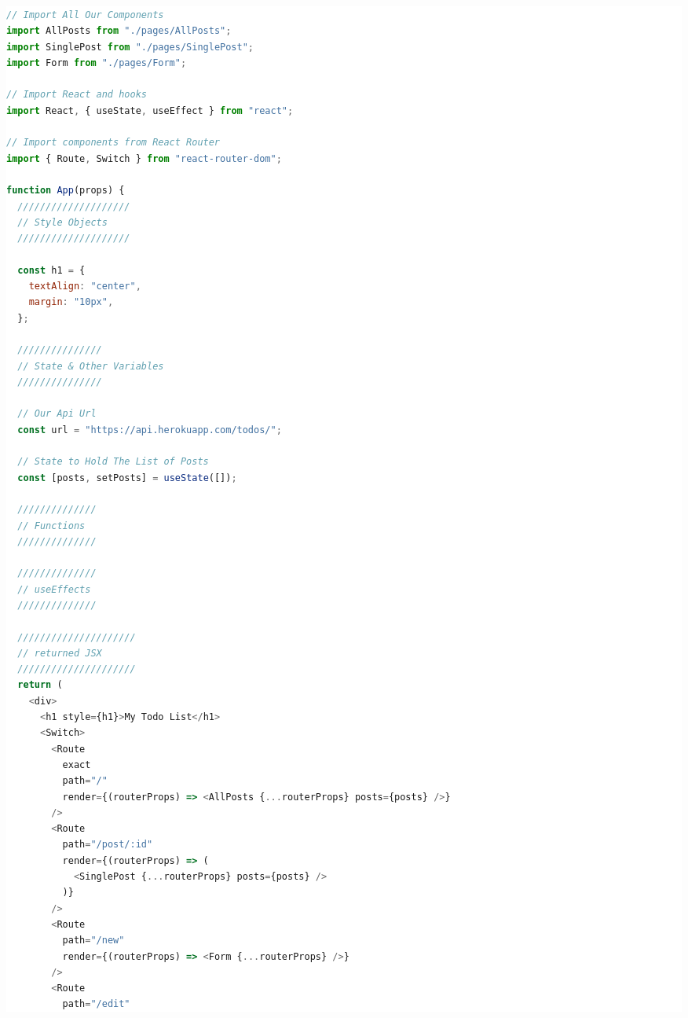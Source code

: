 ```js
// Import All Our Components
import AllPosts from "./pages/AllPosts";
import SinglePost from "./pages/SinglePost";
import Form from "./pages/Form";

// Import React and hooks
import React, { useState, useEffect } from "react";

// Import components from React Router
import { Route, Switch } from "react-router-dom";

function App(props) {
  ////////////////////
  // Style Objects
  ////////////////////

  const h1 = {
    textAlign: "center",
    margin: "10px",
  };

  ///////////////
  // State & Other Variables
  ///////////////

  // Our Api Url
  const url = "https://api.herokuapp.com/todos/";

  // State to Hold The List of Posts
  const [posts, setPosts] = useState([]);

  //////////////
  // Functions
  //////////////

  //////////////
  // useEffects
  //////////////

  /////////////////////
  // returned JSX
  /////////////////////
  return (
    <div>
      <h1 style={h1}>My Todo List</h1>
      <Switch>
        <Route
          exact
          path="/"
          render={(routerProps) => <AllPosts {...routerProps} posts={posts} />}
        />
        <Route
          path="/post/:id"
          render={(routerProps) => (
            <SinglePost {...routerProps} posts={posts} />
          )}
        />
        <Route
          path="/new"
          render={(routerProps) => <Form {...routerProps} />}
        />
        <Route
          path="/edit"
```
